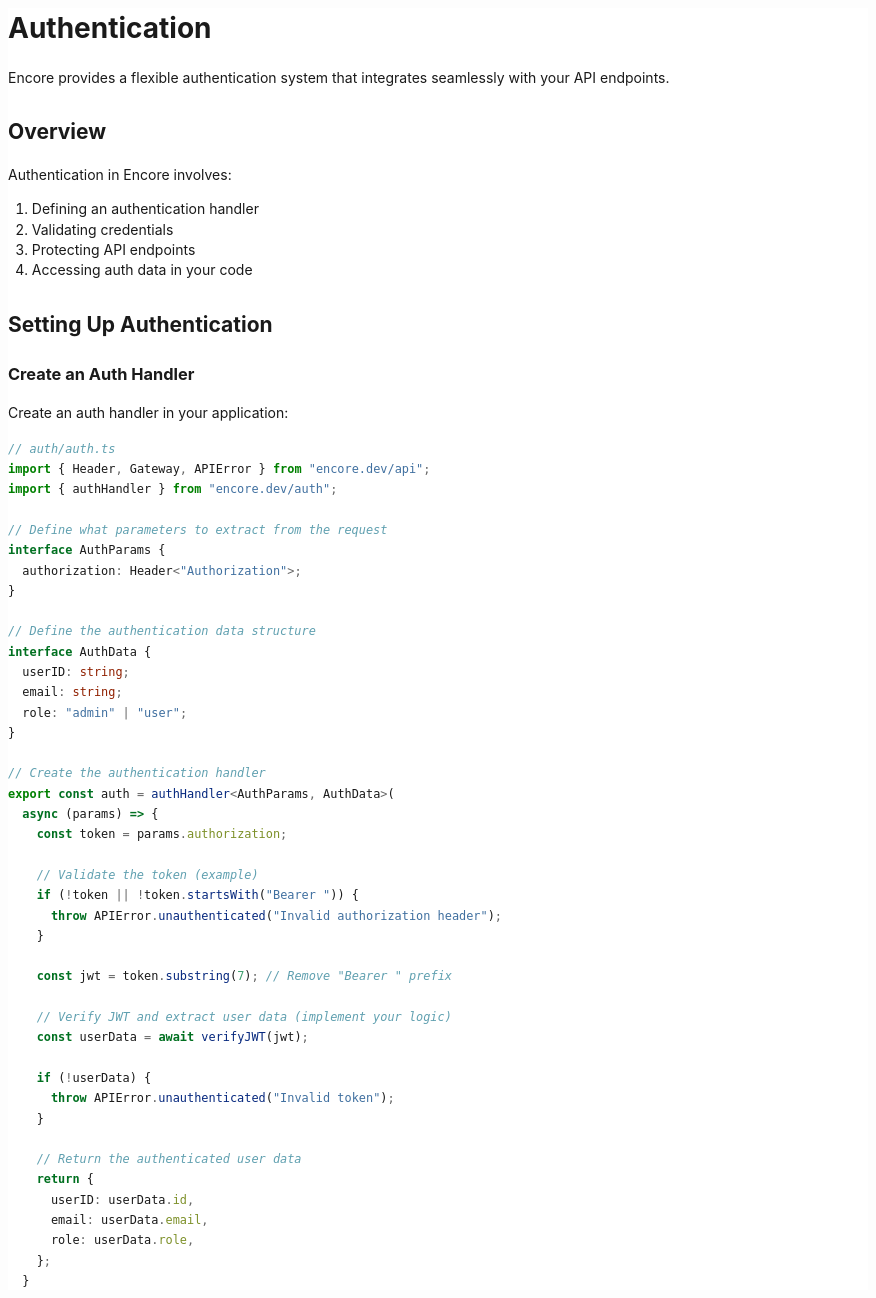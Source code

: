# Authentication

Encore provides a flexible authentication system that integrates seamlessly with your API endpoints.

## Overview

Authentication in Encore involves:
1. Defining an authentication handler
2. Validating credentials
3. Protecting API endpoints
4. Accessing auth data in your code

## Setting Up Authentication

### Create an Auth Handler

Create an auth handler in your application:

```typescript
// auth/auth.ts
import { Header, Gateway, APIError } from "encore.dev/api";
import { authHandler } from "encore.dev/auth";

// Define what parameters to extract from the request
interface AuthParams {
  authorization: Header<"Authorization">;
}

// Define the authentication data structure
interface AuthData {
  userID: string;
  email: string;
  role: "admin" | "user";
}

// Create the authentication handler
export const auth = authHandler<AuthParams, AuthData>(
  async (params) => {
    const token = params.authorization;
    
    // Validate the token (example)
    if (!token || !token.startsWith("Bearer ")) {
      throw APIError.unauthenticated("Invalid authorization header");
    }
    
    const jwt = token.substring(7); // Remove "Bearer " prefix
    
    // Verify JWT and extract user data (implement your logic)
    const userData = await verifyJWT(jwt);
    
    if (!userData) {
      throw APIError.unauthenticated("Invalid token");
    }
    
    // Return the authenticated user data
    return {
      userID: userData.id,
      email: userData.email,
      role: userData.role,
    };
  }
```
